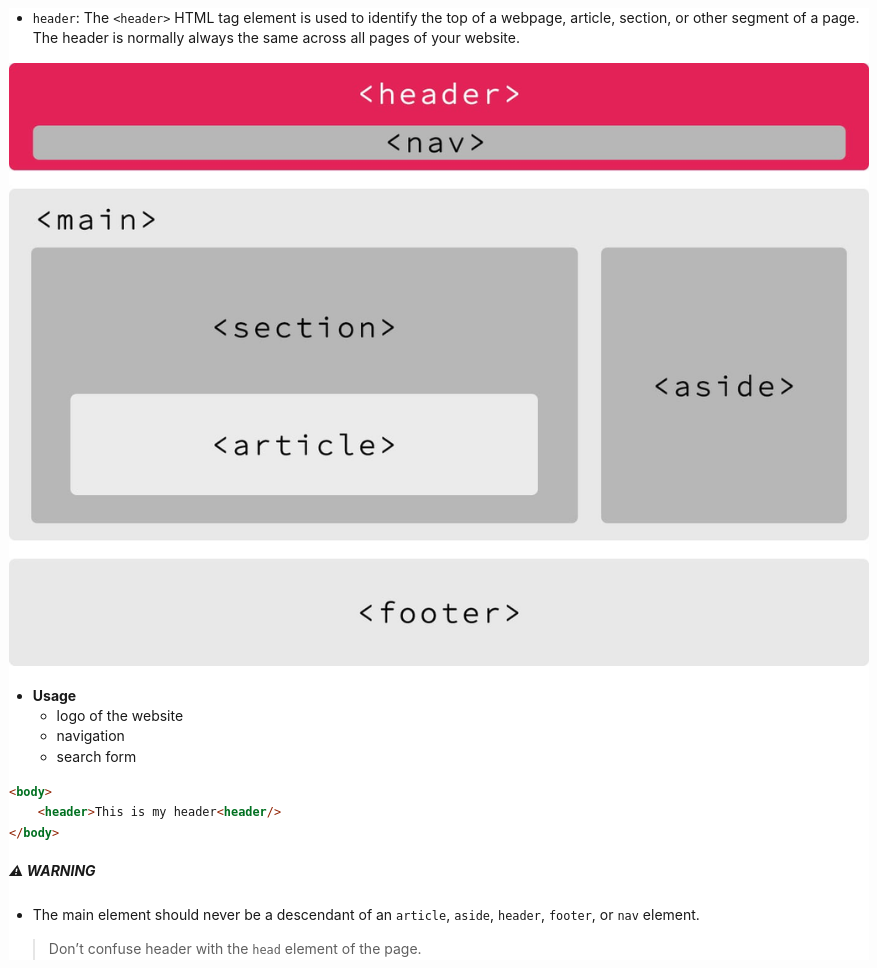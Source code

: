 - `header`: The `<header>` HTML tag element is used to identify the top of a webpage, article, section, or other segment of a page. The header is normally always the same across all pages of your website.

![image](./images/0.jpg)

- **Usage**
  - logo of the website
  - navigation
  - search form

```html
<body>
    <header>This is my header<header/>
</body>
```

##### ⚠️ WARNING

- The main element should never be a descendant of an `article`, `aside`, `header`, `footer`, or `nav` element.

> Don’t confuse header with the `head` element of the page.
